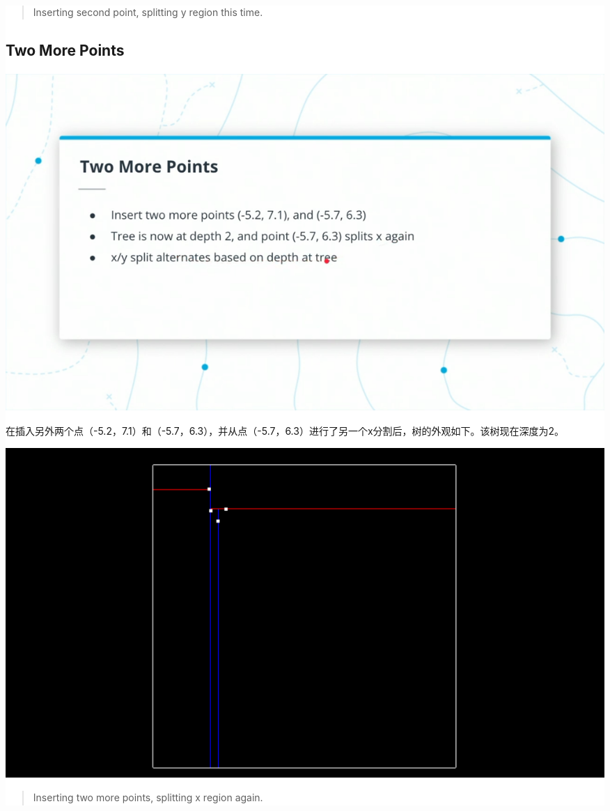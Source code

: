 > Inserting second point, splitting y region this time.

## Two More Points

![](../images/part02/L3-18.png)

在插入另外两个点（-5.2，7.1）和（-5.7，6.3），并从点（-5.7，6.3）进行了另一个x分割后，树的外观如下。该树现在深度为2。

![](../images/part02/L3-13.png)
> Inserting two more points, splitting x region again.
